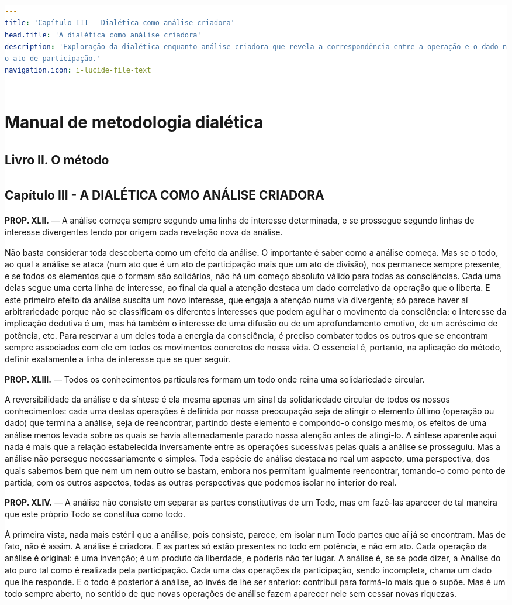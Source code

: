 ```yaml
---
title: 'Capítulo III - Dialética como análise criadora'
head.title: 'A dialética como análise criadora'
description: 'Exploração da dialética enquanto análise criadora que revela a correspondência entre a operação e o dado no ato de participação.'
navigation.icon: i-lucide-file-text
---
```


# Manual de metodologia dialética

## Livro II. O método

## Capítulo III - A DIALÉTICA COMO ANÁLISE CRIADORA

**PROP. XLII.** — A análise começa sempre segundo uma linha de interesse determinada, e se prossegue segundo linhas de interesse divergentes tendo por origem cada revelação nova da análise.

Não basta considerar toda descoberta como um efeito da análise. O importante é saber como a análise começa. Mas se o todo, ao qual a análise se ataca (num ato que é um ato de participação mais que um ato de divisão), nos permanece sempre presente, e se todos os elementos que o formam são solidários, não há um começo absoluto válido para todas as consciências. Cada uma delas segue uma certa linha de interesse, ao final da qual a atenção destaca um dado correlativo da operação que o liberta. E este primeiro efeito da análise suscita um novo interesse, que engaja a atenção numa via divergente; só parece haver aí arbitrariedade porque não se classificam os diferentes interesses que podem agulhar o movimento da consciência: o interesse da implicação dedutiva é um, mas há também o interesse de uma difusão ou de um aprofundamento emotivo, de um acréscimo de potência, etc. Para reservar a um deles toda a energia da consciência, é preciso combater todos os outros que se encontram sempre associados com ele em todos os movimentos concretos de nossa vida. O essencial é, portanto, na aplicação do método, definir exatamente a linha de interesse que se quer seguir.

**PROP. XLIII.** — Todos os conhecimentos particulares formam um todo onde reina uma solidariedade circular.

A reversibilidade da análise e da síntese é ela mesma apenas um sinal da solidariedade circular de todos os nossos conhecimentos: cada uma destas operações é definida por nossa preocupação seja de atingir o elemento último (operação ou dado) que termina a análise, seja de reencontrar, partindo deste elemento e compondo-o consigo mesmo, os efeitos de uma análise menos levada sobre os quais se havia alternadamente parado nossa atenção antes de atingi-lo. A síntese aparente aqui nada é mais que a relação estabelecida inversamente entre as operações sucessivas pelas quais a análise se prosseguiu. Mas a análise não persegue necessariamente o simples. Toda espécie de análise destaca no real um aspecto, uma perspectiva, dos quais sabemos bem que nem um nem outro se bastam, embora nos permitam igualmente reencontrar, tomando-o como ponto de partida, com os outros aspectos, todas as outras perspectivas que podemos isolar no interior do real.

**PROP. XLIV.** — A análise não consiste em separar as partes constitutivas de um Todo, mas em fazê-las aparecer de tal maneira que este próprio Todo se constitua como todo.

À primeira vista, nada mais estéril que a análise, pois consiste, parece, em isolar num Todo partes que aí já se encontram. Mas de fato, não é assim. A análise é criadora. E as partes só estão presentes no todo em potência, e não em ato. Cada operação da análise é original: é uma invenção; é um produto da liberdade, e poderia não ter lugar. A análise é, se se pode dizer, a Análise do ato puro tal como é realizada pela participação. Cada uma das operações da participação, sendo incompleta, chama um dado que lhe responde. E o todo é posterior à análise, ao invés de lhe ser anterior: contribui para formá-lo mais que o supõe. Mas é um todo sempre aberto, no sentido de que novas operações de análise fazem aparecer nele sem cessar novas riquezas.

